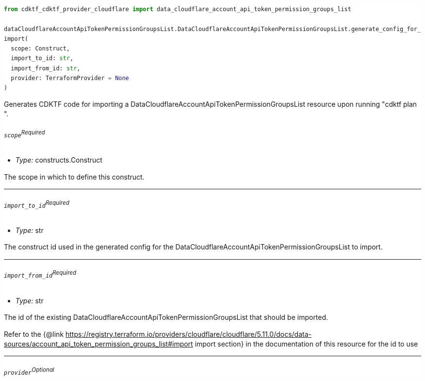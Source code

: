 ```python
from cdktf_cdktf_provider_cloudflare import data_cloudflare_account_api_token_permission_groups_list

dataCloudflareAccountApiTokenPermissionGroupsList.DataCloudflareAccountApiTokenPermissionGroupsList.generate_config_for_import(
  scope: Construct,
  import_to_id: str,
  import_from_id: str,
  provider: TerraformProvider = None
)
```

Generates CDKTF code for importing a DataCloudflareAccountApiTokenPermissionGroupsList resource upon running "cdktf plan <stack-name>".

###### `scope`<sup>Required</sup> <a name="scope" id="@cdktf/provider-cloudflare.dataCloudflareAccountApiTokenPermissionGroupsList.DataCloudflareAccountApiTokenPermissionGroupsList.generateConfigForImport.parameter.scope"></a>

- *Type:* constructs.Construct

The scope in which to define this construct.

---

###### `import_to_id`<sup>Required</sup> <a name="import_to_id" id="@cdktf/provider-cloudflare.dataCloudflareAccountApiTokenPermissionGroupsList.DataCloudflareAccountApiTokenPermissionGroupsList.generateConfigForImport.parameter.importToId"></a>

- *Type:* str

The construct id used in the generated config for the DataCloudflareAccountApiTokenPermissionGroupsList to import.

---

###### `import_from_id`<sup>Required</sup> <a name="import_from_id" id="@cdktf/provider-cloudflare.dataCloudflareAccountApiTokenPermissionGroupsList.DataCloudflareAccountApiTokenPermissionGroupsList.generateConfigForImport.parameter.importFromId"></a>

- *Type:* str

The id of the existing DataCloudflareAccountApiTokenPermissionGroupsList that should be imported.

Refer to the {@link https://registry.terraform.io/providers/cloudflare/cloudflare/5.11.0/docs/data-sources/account_api_token_permission_groups_list#import import section} in the documentation of this resource for the id to use

---

###### `provider`<sup>Optional</sup> <a name="provider" id="@cdktf/provider-cloudflare.dataCloudflareAccountApiTokenPermissionGroupsList.DataCloudflareAccountApiTokenPermissionGroupsList.generateConfigForImport.parameter.provider"></a>
